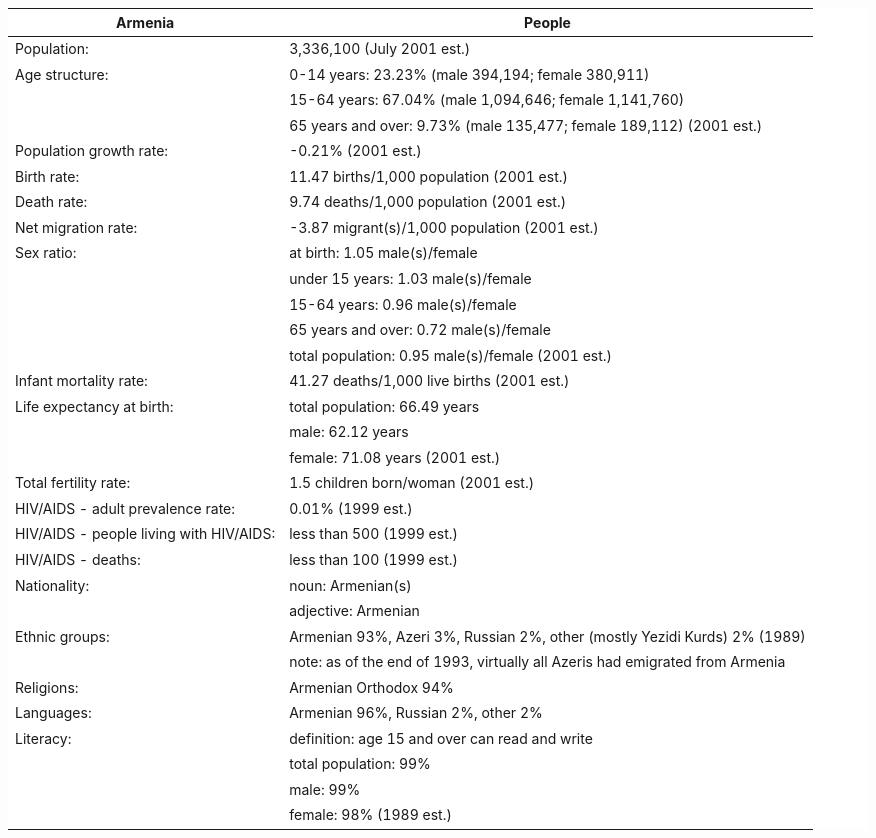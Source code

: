 | Armenia | People |
| --- | --- |
| Population: | 3,336,100 (July 2001 est.) |
| Age structure: | 0-14 years: 23.23% (male 394,194; female 380,911) |
| | 15-64 years: 67.04% (male 1,094,646; female 1,141,760) |
| | 65 years and over: 9.73% (male 135,477; female 189,112) (2001 est.) |
| Population growth rate: | -0.21% (2001 est.) |
| Birth rate: | 11.47 births/1,000 population (2001 est.) |
| Death rate: | 9.74 deaths/1,000 population (2001 est.) |
| Net migration rate: | -3.87 migrant(s)/1,000 population (2001 est.) |
| Sex ratio: | at birth: 1.05 male(s)/female |
| | under 15 years: 1.03 male(s)/female |
| | 15-64 years: 0.96 male(s)/female |
| | 65 years and over: 0.72 male(s)/female |
| | total population: 0.95 male(s)/female (2001 est.) |
| Infant mortality rate: | 41.27 deaths/1,000 live births (2001 est.) |
| Life expectancy at birth: | total population: 66.49 years |
| | male: 62.12 years |
| | female: 71.08 years (2001 est.) |
| Total fertility rate: | 1.5 children born/woman (2001 est.) |
| HIV/AIDS - adult prevalence rate: | 0.01% (1999 est.) |
| HIV/AIDS - people living with HIV/AIDS: | less than 500 (1999 est.) |
| HIV/AIDS - deaths: | less than 100 (1999 est.) |
| Nationality: | noun: Armenian(s) |
| | adjective: Armenian |
| Ethnic groups: | Armenian 93%, Azeri 3%, Russian 2%, other (mostly Yezidi Kurds) 2% (1989) |
| | note: as of the end of 1993, virtually all Azeris had emigrated from Armenia |
| Religions: | Armenian Orthodox 94% |
| Languages: | Armenian 96%, Russian 2%, other 2% |
| Literacy: | definition: age 15 and over can read and write |
| | total population: 99% |
| | male: 99% |
| | female: 98% (1989 est.) |
